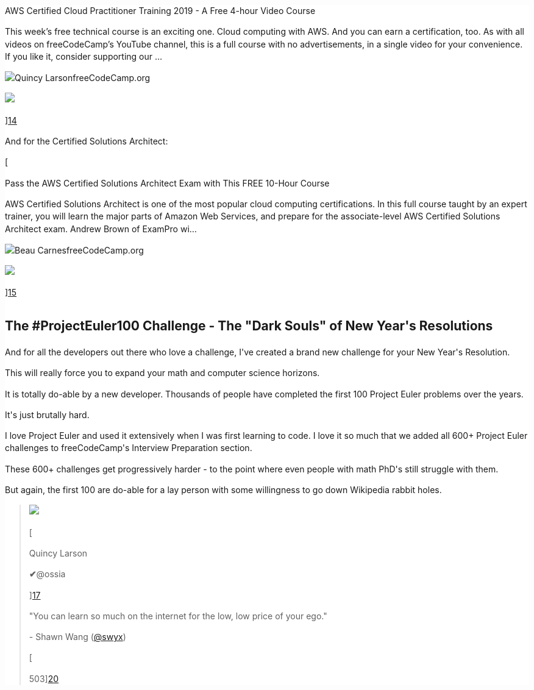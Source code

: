 AWS Certified Cloud Practitioner Training 2019 - A Free 4-hour Video Course

This week’s free technical course is an exciting one. Cloud computing with AWS. And you can earn a certification, too. As with all videos on freeCodeCamp’s YouTube channel, this is a full course with no advertisements, in a single video for your convenience. If you like it, consider supporting our …

![](https://www.freecodecamp.org/news/favicon.png)Quincy LarsonfreeCodeCamp.org

![](https://www.freecodecamp.org/news/content/images/2019/10/maxresdefault--6-.jpg)

][14]

And for the Certified Solutions Architect:

[

Pass the AWS Certified Solutions Architect Exam with This FREE 10-Hour Course

AWS Certified Solutions Architect is one of the most popular cloud computing certifications. In this full course taught by an expert trainer, you will learn the major parts of Amazon Web Services, and prepare for the associate-level AWS Certified Solutions Architect exam. Andrew Brown of ExamPro wi…

![](https://www.freecodecamp.org/news/favicon.png)Beau CarnesfreeCodeCamp.org

![](https://www.freecodecamp.org/news/content/images/2019/12/AWSsolutions.png)

][15]

## The #ProjectEuler100 Challenge - The "Dark Souls" of New Year's Resolutions

And for all the developers out there who love a challenge, I've created a brand new challenge for your New Year's Resolution.

This will really force you to expand your math and computer science horizons.

It is totally do-able by a new developer. Thousands of people have completed the first 100 Project Euler problems over the years.

It's just brutally hard.

I love Project Euler and used it extensively when I was first learning to code. I love it so much that we added all 600+ Project Euler challenges to freeCodeCamp's Interview Preparation section.

These 600+ challenges get progressively harder - to the point where even people with math PhD's still struggle with them.

But again, the first 100 are do-able for a lay person with some willingness to go down Wikipedia rabbit holes.

> [![](https://pbs.twimg.com/profile_images/1183481924104441857/-xxDpNgF_normal.jpg)][16]
> 
> [
> 
> Quincy Larson
> 
> **✔**@ossia
> 
> ][17]
> 
> "You can learn so much on the internet for the low, low price of your ego."  
>   
> \- Shawn Wang ([@swyx][19])
> 
> [
> 
> 503][20]

[1]: https://twitter.com/ossia
[2]: https://twitter.com/ossia
[3]: https://twitter.com/ossia/status/1079233945508532225
[4]: https://twitter.com/hashtag/100DaysOfCode?src=hash
[5]: https://t.co/9AwgUI3ott "https://medium.freecodecamp.org/this-new-year-resolution-will-change-your-life-learn-to-code-with-100daysofcode-562ef2c7ca33"
[6]: https://t.co/9AwgUI3ott
[7]: https://twitter.com/intent/like?tweet_id=1079233945508532225 "Like"
[8]: https://twitter.com/ossia/status/1079233945508532225
[9]: https://support.twitter.com/articles/20175256 "Twitter Ads info and privacy"
[10]: https://twitter.com/ossia/status/1079233945508532225 "View the conversation on Twitter"
[11]: https://www.freecodecamp.org/news/the-crazy-history-of-the-100daysofcode-challenge-and-why-you-should-try-it-for-2018-6c89a76e298d/
[12]: https://www.youtube.com/channel/UC2EsmbKnDNE7y1N3nZYCuGw
[13]: https://www.youtube.com/freecodecamp
[14]: https://www.freecodecamp.org/news/aws-certified-cloud-practitioner-training-2019-free-video-course/
[15]: https://www.freecodecamp.org/news/pass-the-aws-certified-solutions-architect-exam-with-this-free-10-hour-course/
[16]: https://twitter.com/ossia
[17]: https://twitter.com/ossia
[18]: https://twitter.com/ossia/status/1108078807515172864
[19]: https://twitter.com/swyx
[20]: https://twitter.com/intent/like?tweet_id=1108078807515172864 "Like"
[21]: https://twitter.com/ossia/status/1108078807515172864
[22]: https://support.twitter.com/articles/20175256 "Twitter Ads info and privacy"
[23]: https://twitter.com/ossia/status/1108078807515172864 "View the conversation on Twitter"